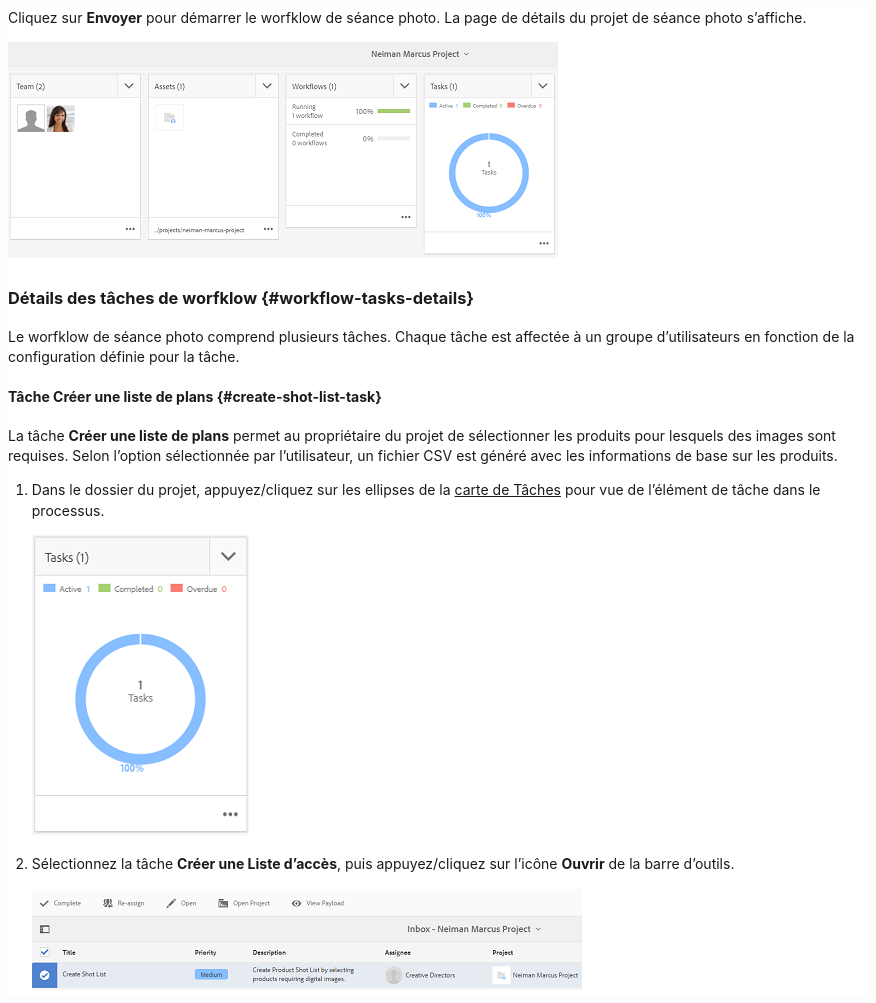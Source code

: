   Cliquez sur **Envoyer** pour démarrer le worfklow de séance photo. La page de détails du projet de séance photo s’affiche.

   ![chlimage_1-142](assets/chlimage_1-142.png)

### Détails des tâches de worfklow {#workflow-tasks-details}

Le worfklow de séance photo comprend plusieurs tâches. Chaque tâche est affectée à un groupe d’utilisateurs en fonction de la configuration définie pour la tâche.

#### Tâche Créer une liste de plans  {#create-shot-list-task}

La tâche **Créer une liste de plans** permet au propriétaire du projet de sélectionner les produits pour lesquels des images sont requises. Selon l’option sélectionnée par l’utilisateur, un fichier CSV est généré avec les informations de base sur les produits.

1. Dans le dossier du projet, appuyez/cliquez sur les ellipses de la [carte de Tâches](#tracking-project-progress) pour vue de l’élément de tâche dans le processus.

   ![chlimage_1-143](assets/chlimage_1-143.png)

1. Sélectionnez la tâche **Créer une Liste d’accès**, puis appuyez/cliquez sur l’icône **Ouvrir** de la barre d’outils.

   ![chlimage_1-144](assets/chlimage_1-144.png)
